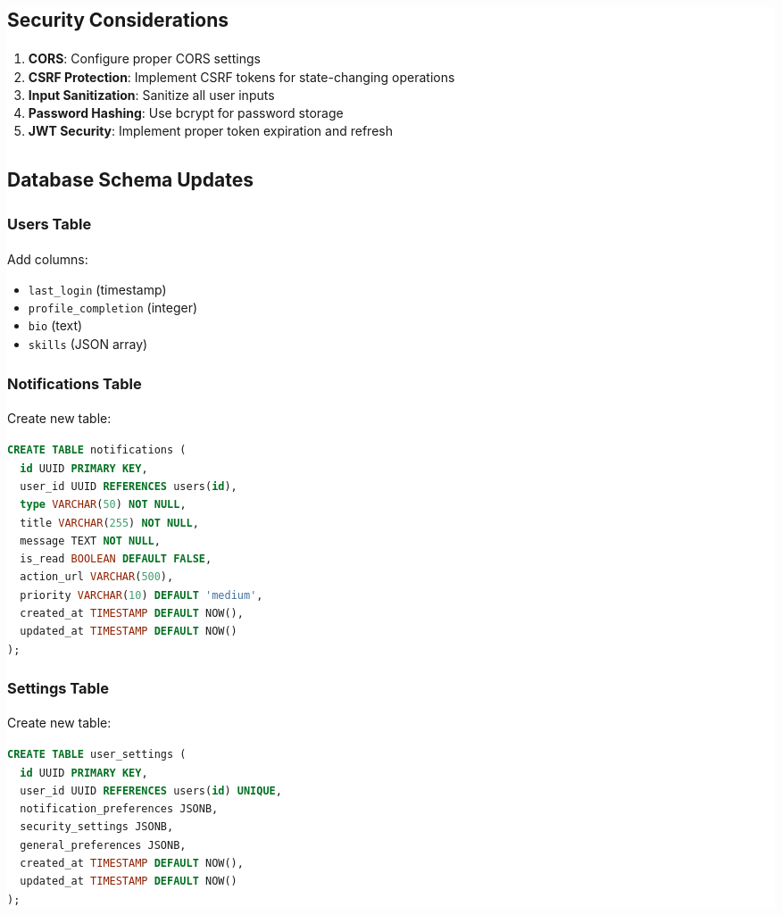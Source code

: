 ## Security Considerations

1. **CORS**: Configure proper CORS settings
2. **CSRF Protection**: Implement CSRF tokens for state-changing operations
3. **Input Sanitization**: Sanitize all user inputs
4. **Password Hashing**: Use bcrypt for password storage
5. **JWT Security**: Implement proper token expiration and refresh

## Database Schema Updates

### Users Table

Add columns:

- `last_login` (timestamp)
- `profile_completion` (integer)
- `bio` (text)
- `skills` (JSON array)

### Notifications Table

Create new table:

```sql
CREATE TABLE notifications (
  id UUID PRIMARY KEY,
  user_id UUID REFERENCES users(id),
  type VARCHAR(50) NOT NULL,
  title VARCHAR(255) NOT NULL,
  message TEXT NOT NULL,
  is_read BOOLEAN DEFAULT FALSE,
  action_url VARCHAR(500),
  priority VARCHAR(10) DEFAULT 'medium',
  created_at TIMESTAMP DEFAULT NOW(),
  updated_at TIMESTAMP DEFAULT NOW()
);
```

### Settings Table

Create new table:

```sql
CREATE TABLE user_settings (
  id UUID PRIMARY KEY,
  user_id UUID REFERENCES users(id) UNIQUE,
  notification_preferences JSONB,
  security_settings JSONB,
  general_preferences JSONB,
  created_at TIMESTAMP DEFAULT NOW(),
  updated_at TIMESTAMP DEFAULT NOW()
);
```
